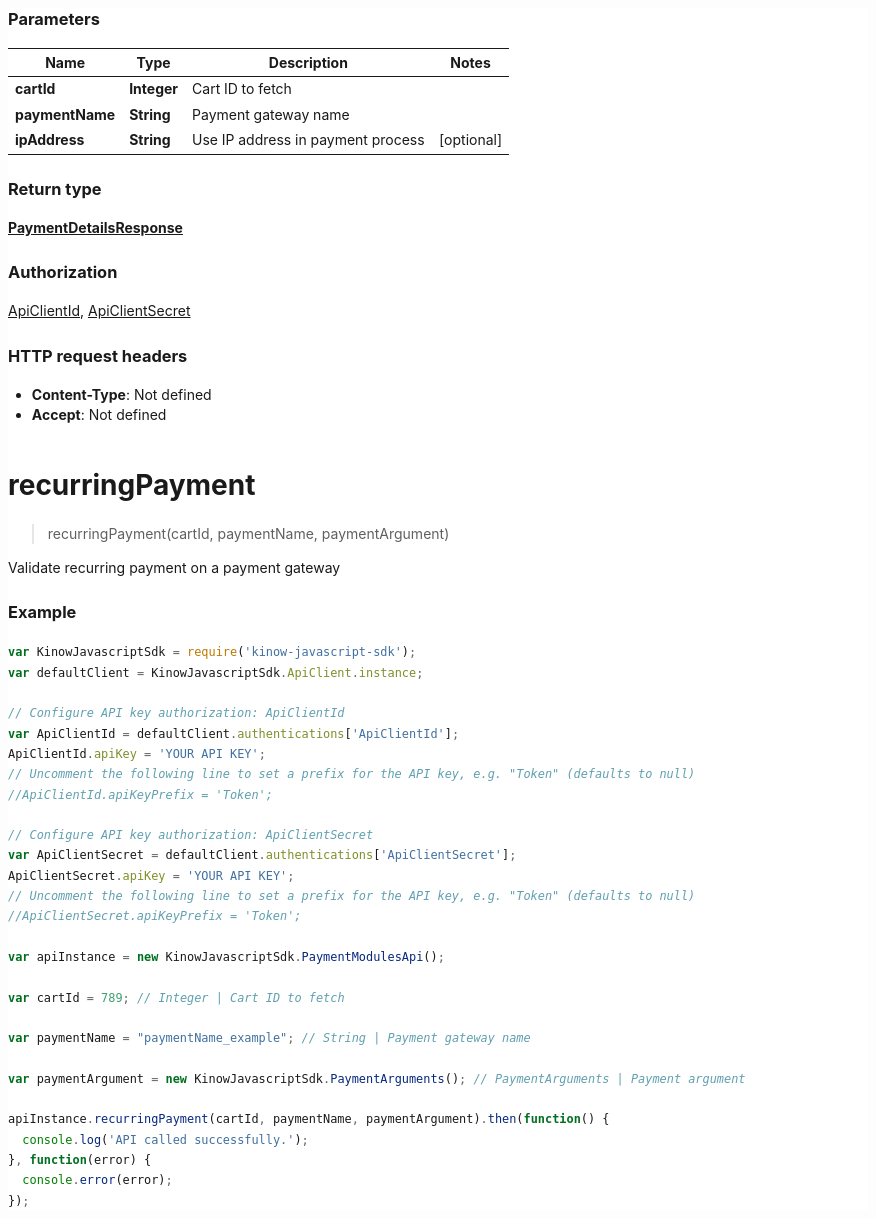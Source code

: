 ### Parameters

Name | Type | Description  | Notes
------------- | ------------- | ------------- | -------------
 **cartId** | **Integer**| Cart ID to fetch | 
 **paymentName** | **String**| Payment gateway name | 
 **ipAddress** | **String**| Use IP address in payment process | [optional] 

### Return type

[**PaymentDetailsResponse**](PaymentDetailsResponse.md)

### Authorization

[ApiClientId](../README.md#ApiClientId), [ApiClientSecret](../README.md#ApiClientSecret)

### HTTP request headers

 - **Content-Type**: Not defined
 - **Accept**: Not defined

<a name="recurringPayment"></a>
# **recurringPayment**
> recurringPayment(cartId, paymentName, paymentArgument)



Validate recurring payment on a payment gateway

### Example
```javascript
var KinowJavascriptSdk = require('kinow-javascript-sdk');
var defaultClient = KinowJavascriptSdk.ApiClient.instance;

// Configure API key authorization: ApiClientId
var ApiClientId = defaultClient.authentications['ApiClientId'];
ApiClientId.apiKey = 'YOUR API KEY';
// Uncomment the following line to set a prefix for the API key, e.g. "Token" (defaults to null)
//ApiClientId.apiKeyPrefix = 'Token';

// Configure API key authorization: ApiClientSecret
var ApiClientSecret = defaultClient.authentications['ApiClientSecret'];
ApiClientSecret.apiKey = 'YOUR API KEY';
// Uncomment the following line to set a prefix for the API key, e.g. "Token" (defaults to null)
//ApiClientSecret.apiKeyPrefix = 'Token';

var apiInstance = new KinowJavascriptSdk.PaymentModulesApi();

var cartId = 789; // Integer | Cart ID to fetch

var paymentName = "paymentName_example"; // String | Payment gateway name

var paymentArgument = new KinowJavascriptSdk.PaymentArguments(); // PaymentArguments | Payment argument

apiInstance.recurringPayment(cartId, paymentName, paymentArgument).then(function() {
  console.log('API called successfully.');
}, function(error) {
  console.error(error);
});

```
